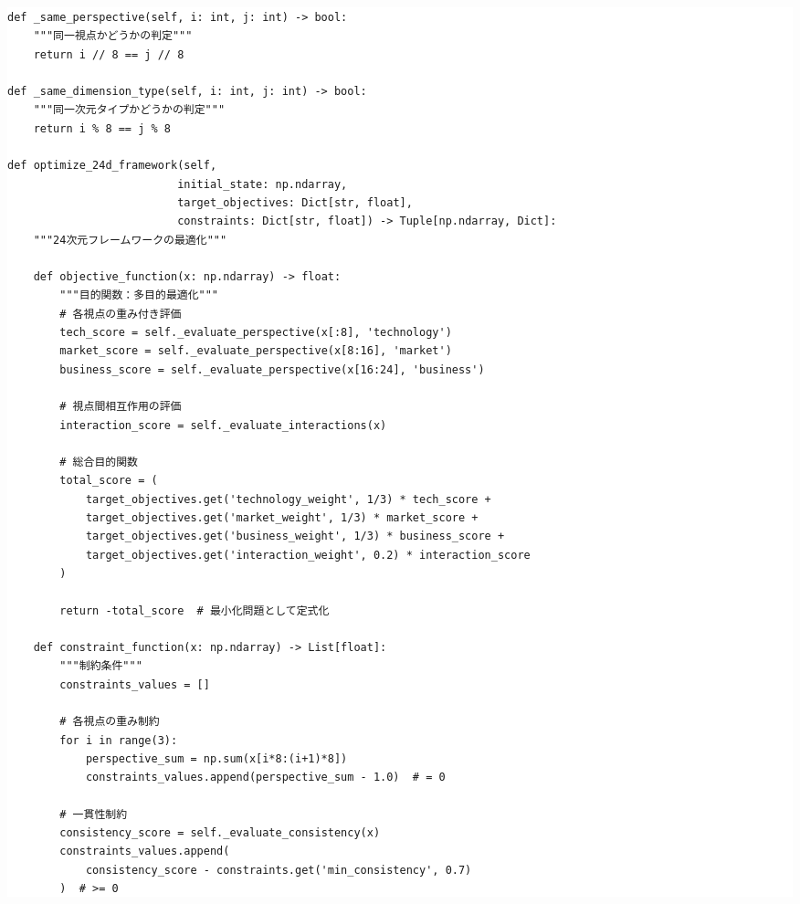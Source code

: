     def _same_perspective(self, i: int, j: int) -> bool:
        """同一視点かどうかの判定"""
        return i // 8 == j // 8
    
    def _same_dimension_type(self, i: int, j: int) -> bool:
        """同一次元タイプかどうかの判定"""
        return i % 8 == j % 8
    
    def optimize_24d_framework(self, 
                              initial_state: np.ndarray,
                              target_objectives: Dict[str, float],
                              constraints: Dict[str, float]) -> Tuple[np.ndarray, Dict]:
        """24次元フレームワークの最適化"""
        
        def objective_function(x: np.ndarray) -> float:
            """目的関数：多目的最適化"""
            # 各視点の重み付き評価
            tech_score = self._evaluate_perspective(x[:8], 'technology')
            market_score = self._evaluate_perspective(x[8:16], 'market')
            business_score = self._evaluate_perspective(x[16:24], 'business')
            
            # 視点間相互作用の評価
            interaction_score = self._evaluate_interactions(x)
            
            # 総合目的関数
            total_score = (
                target_objectives.get('technology_weight', 1/3) * tech_score +
                target_objectives.get('market_weight', 1/3) * market_score +
                target_objectives.get('business_weight', 1/3) * business_score +
                target_objectives.get('interaction_weight', 0.2) * interaction_score
            )
            
            return -total_score  # 最小化問題として定式化
        
        def constraint_function(x: np.ndarray) -> List[float]:
            """制約条件"""
            constraints_values = []
            
            # 各視点の重み制約
            for i in range(3):
                perspective_sum = np.sum(x[i*8:(i+1)*8])
                constraints_values.append(perspective_sum - 1.0)  # = 0
            
            # 一貫性制約
            consistency_score = self._evaluate_consistency(x)
            constraints_values.append(
                consistency_score - constraints.get('min_consistency', 0.7)
            )  # >= 0
            
